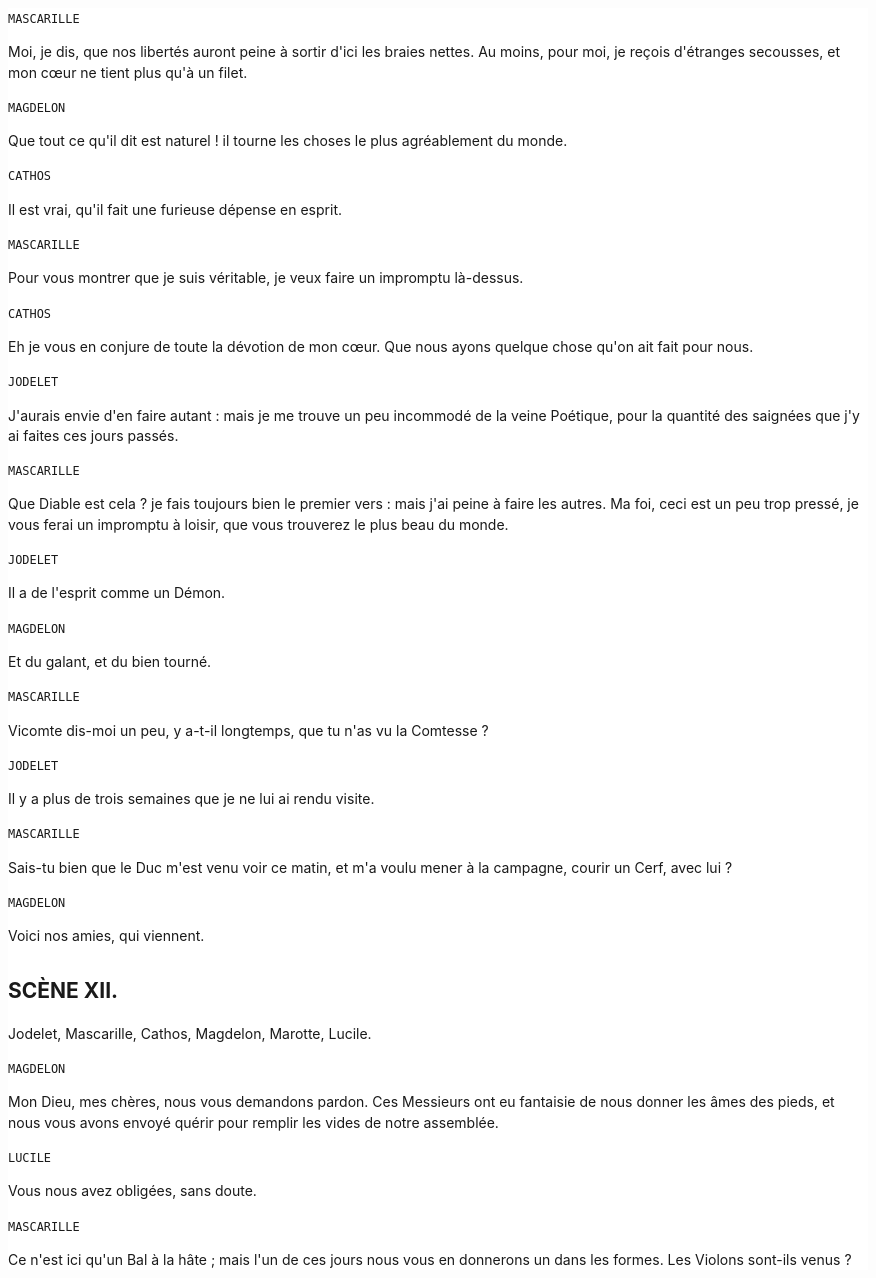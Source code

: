     MASCARILLE
Moi, je dis, que nos libertés auront peine à sortir d'ici les braies nettes. Au moins, pour moi, je reçois d'étranges secousses, et mon cœur ne tient plus qu'à un filet.

    MAGDELON
Que tout ce qu'il dit est naturel ! il tourne les choses le plus agréablement du monde.

    CATHOS
Il est vrai, qu'il fait une furieuse dépense en esprit.

    MASCARILLE
Pour vous montrer que je suis véritable, je veux faire un impromptu là-dessus.

    CATHOS
Eh je vous en conjure de toute la dévotion de mon cœur. Que nous ayons quelque chose qu'on ait fait pour nous.

    JODELET
J'aurais envie d'en faire autant : mais je me trouve un peu incommodé de la veine Poétique, pour la quantité des saignées que j'y ai faites ces jours passés.

    MASCARILLE
Que Diable est cela ? je fais toujours bien le premier vers : mais j'ai peine à faire les autres. Ma foi, ceci est un peu trop pressé, je vous ferai un impromptu à loisir, que vous trouverez le plus beau du monde.

    JODELET
Il a de l'esprit comme un Démon.

    MAGDELON
Et du galant, et du bien tourné.

    MASCARILLE
Vicomte dis-moi un peu, y a-t-il longtemps, que tu n'as vu la Comtesse ?

    JODELET
Il y a plus de trois semaines que je ne lui ai rendu visite.

    MASCARILLE
Sais-tu bien que le Duc m'est venu voir ce matin, et m'a voulu mener à la campagne, courir un Cerf, avec lui ?

    MAGDELON
Voici nos amies, qui viennent.


## SCÈNE XII.
Jodelet, Mascarille, Cathos, Magdelon, Marotte, Lucile.


    MAGDELON
Mon Dieu, mes chères, nous vous demandons pardon. Ces Messieurs ont eu fantaisie de nous donner les âmes des pieds, et nous vous avons envoyé quérir pour remplir les vides de notre assemblée.

    LUCILE
Vous nous avez obligées, sans doute.

    MASCARILLE
Ce n'est ici qu'un Bal à la hâte ; mais l'un de ces jours nous vous en donnerons un dans les formes. Les Violons sont-ils venus ?
